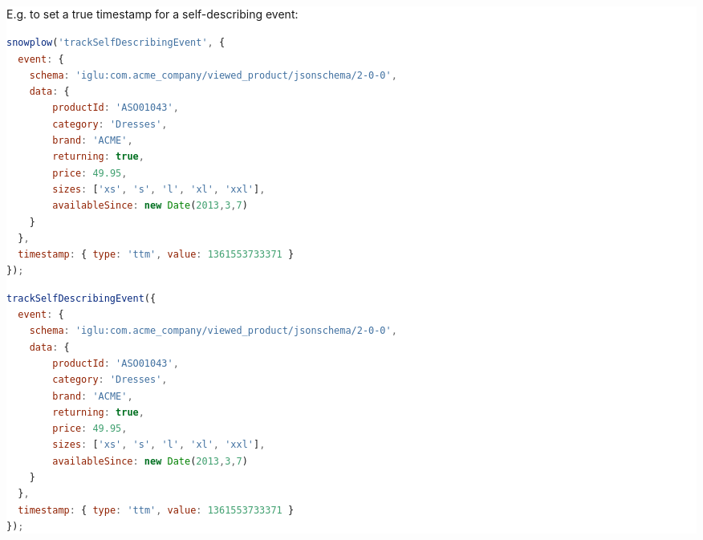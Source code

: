 
E.g. to set a true timestamp for a self-describing event:

<Tabs groupId="platform" queryString>
  <TabItem value="js" label="JavaScript (tag)" default>

```javascript
snowplow('trackSelfDescribingEvent', {
  event: {
    schema: 'iglu:com.acme_company/viewed_product/jsonschema/2-0-0',
    data: {
        productId: 'ASO01043',
        category: 'Dresses',
        brand: 'ACME',
        returning: true,
        price: 49.95,
        sizes: ['xs', 's', 'l', 'xl', 'xxl'],
        availableSince: new Date(2013,3,7)
    }
  },
  timestamp: { type: 'ttm', value: 1361553733371 }
});
```

  </TabItem>
  <TabItem value="browser" label="Browser (npm)">

```javascript
trackSelfDescribingEvent({
  event: {
    schema: 'iglu:com.acme_company/viewed_product/jsonschema/2-0-0',
    data: {
        productId: 'ASO01043',
        category: 'Dresses',
        brand: 'ACME',
        returning: true,
        price: 49.95,
        sizes: ['xs', 's', 'l', 'xl', 'xxl'],
        availableSince: new Date(2013,3,7)
    }
  },
  timestamp: { type: 'ttm', value: 1361553733371 }
});
```
  </TabItem>
</Tabs>
